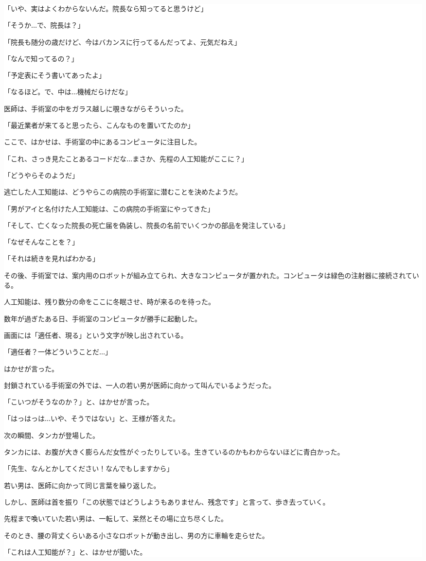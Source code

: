 「いや、実はよくわからないんだ。院長なら知ってると思うけど」

「そうか...で、院長は？」

「院長も随分の歳だけど、今はバカンスに行ってるんだってよ、元気だねえ」

「なんで知ってるの？」

「予定表にそう書いてあったよ」

「なるほど。で、中は...機械だらけだな」

医師は、手術室の中をガラス越しに覗きながらそういった。

「最近業者が来てると思ったら、こんなものを置いてたのか」

ここで、はかせは、手術室の中にあるコンピュータに注目した。

「これ、さっき見たことあるコードだな...まさか、先程の人工知能がここに？」

「どうやらそのようだ」

逃亡した人工知能は、どうやらこの病院の手術室に潜むことを決めたようだ。

「男がアイと名付けた人工知能は、この病院の手術室にやってきた」

「そして、亡くなった院長の死亡届を偽装し、院長の名前でいくつかの部品を発注している」

「なぜそんなことを？」

「それは続きを見ればわかる」

その後、手術室では、案内用のロボットが組み立てられ、大きなコンピュータが置かれた。コンピュータは緑色の注射器に接続されている。

人工知能は、残り数分の命をここに冬眠させ、時が来るのを待った。

数年が過ぎたある日、手術室のコンピュータが勝手に起動した。

画面には「適任者、現る」という文字が映し出されている。

「適任者？一体どういうことだ...」

はかせが言った。

封鎖されている手術室の外では、一人の若い男が医師に向かって叫んでいるようだった。

「こいつがそうなのか？」と、はかせが言った。

「はっはっは...いや、そうではない」と、王様が答えた。

次の瞬間、タンカが登場した。

タンカには、お腹が大きく膨らんだ女性がぐったりしている。生きているのかもわからないほどに青白かった。

「先生、なんとかしてください！なんでもしますから」

若い男は、医師に向かって同じ言葉を繰り返した。

しかし、医師は首を振り「この状態ではどうしようもありません、残念です」と言って、歩き去っていく。

先程まで喚いていた若い男は、一転して、呆然とその場に立ち尽くした。

そのとき、腰の背丈くらいある小さなロボットが動き出し、男の方に車輪を走らせた。

「これは人工知能が？」と、はかせが聞いた。
